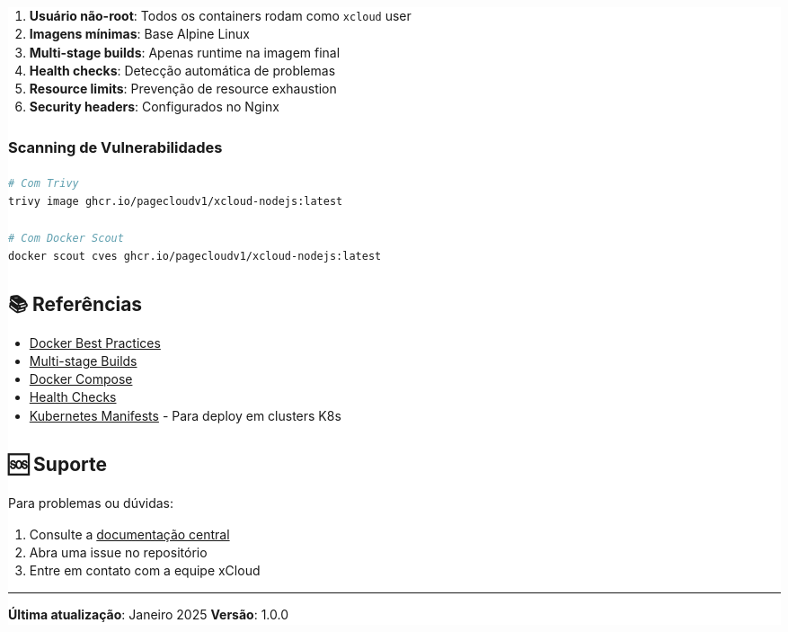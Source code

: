 1. **Usuário não-root**: Todos os containers rodam como `xcloud` user
2. **Imagens mínimas**: Base Alpine Linux
3. **Multi-stage builds**: Apenas runtime na imagem final
4. **Health checks**: Detecção automática de problemas
5. **Resource limits**: Prevenção de resource exhaustion
6. **Security headers**: Configurados no Nginx

### Scanning de Vulnerabilidades

```bash
# Com Trivy
trivy image ghcr.io/pagecloudv1/xcloud-nodejs:latest

# Com Docker Scout
docker scout cves ghcr.io/pagecloudv1/xcloud-nodejs:latest
```

## 📚 Referências

- [Docker Best Practices](https://docs.docker.com/develop/dev-best-practices/)
- [Multi-stage Builds](https://docs.docker.com/build/building/multi-stage/)
- [Docker Compose](https://docs.docker.com/compose/)
- [Health Checks](https://docs.docker.com/engine/reference/builder/#healthcheck)
- [Kubernetes Manifests](./k8s/README.md) - Para deploy em clusters K8s

## 🆘 Suporte

Para problemas ou dúvidas:
1. Consulte a [documentação central](https://pagecloudv1.github.io/xcloud-docs/)
2. Abra uma issue no repositório
3. Entre em contato com a equipe xCloud

---

**Última atualização**: Janeiro 2025
**Versão**: 1.0.0
